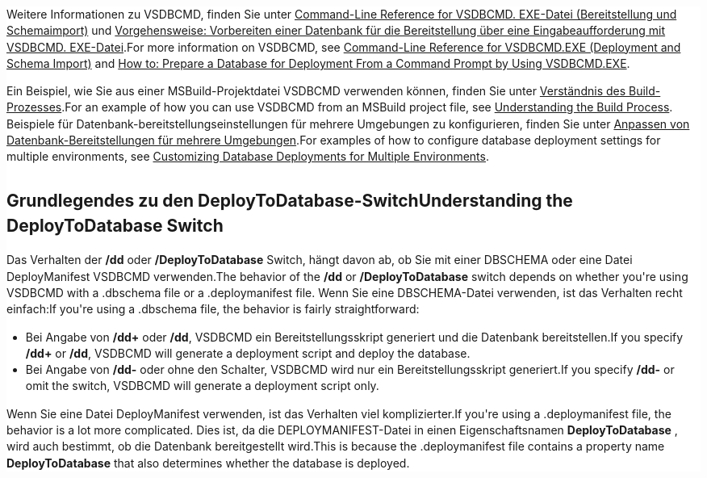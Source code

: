 <span data-ttu-id="ac044-209">Weitere Informationen zu VSDBCMD, finden Sie unter [Command-Line Reference for VSDBCMD. EXE-Datei (Bereitstellung und Schemaimport)](https://msdn.microsoft.com/en-us/library/dd193283.aspx) und [Vorgehensweise: Vorbereiten einer Datenbank für die Bereitstellung über eine Eingabeaufforderung mit VSDBCMD. EXE-Datei](https://msdn.microsoft.com/en-us/library/dd193258.aspx).</span><span class="sxs-lookup"><span data-stu-id="ac044-209">For more information on VSDBCMD, see [Command-Line Reference for VSDBCMD.EXE (Deployment and Schema Import)](https://msdn.microsoft.com/en-us/library/dd193283.aspx) and [How to: Prepare a Database for Deployment From a Command Prompt by Using VSDBCMD.EXE](https://msdn.microsoft.com/en-us/library/dd193258.aspx).</span></span>

<span data-ttu-id="ac044-210">Ein Beispiel, wie Sie aus einer MSBuild-Projektdatei VSDBCMD verwenden können, finden Sie unter [Verständnis des Build-Prozesses](understanding-the-build-process.md).</span><span class="sxs-lookup"><span data-stu-id="ac044-210">For an example of how you can use VSDBCMD from an MSBuild project file, see [Understanding the Build Process](understanding-the-build-process.md).</span></span> <span data-ttu-id="ac044-211">Beispiele für Datenbank-bereitstellungseinstellungen für mehrere Umgebungen zu konfigurieren, finden Sie unter [Anpassen von Datenbank-Bereitstellungen für mehrere Umgebungen](../advanced-enterprise-web-deployment/customizing-database-deployments-for-multiple-environments.md).</span><span class="sxs-lookup"><span data-stu-id="ac044-211">For examples of how to configure database deployment settings for multiple environments, see [Customizing Database Deployments for Multiple Environments](../advanced-enterprise-web-deployment/customizing-database-deployments-for-multiple-environments.md).</span></span>

## <a name="understanding-the-deploytodatabase-switch"></a><span data-ttu-id="ac044-212">Grundlegendes zu den DeployToDatabase-Switch</span><span class="sxs-lookup"><span data-stu-id="ac044-212">Understanding the DeployToDatabase Switch</span></span>

<span data-ttu-id="ac044-213">Das Verhalten der **/dd** oder **/DeployToDatabase** Switch, hängt davon ab, ob Sie mit einer DBSCHEMA oder eine Datei DeployManifest VSDBCMD verwenden.</span><span class="sxs-lookup"><span data-stu-id="ac044-213">The behavior of the **/dd** or **/DeployToDatabase** switch depends on whether you're using VSDBCMD with a .dbschema file or a .deploymanifest file.</span></span> <span data-ttu-id="ac044-214">Wenn Sie eine DBSCHEMA-Datei verwenden, ist das Verhalten recht einfach:</span><span class="sxs-lookup"><span data-stu-id="ac044-214">If you're using a .dbschema file, the behavior is fairly straightforward:</span></span>

- <span data-ttu-id="ac044-215">Bei Angabe von **/dd+** oder **/dd**, VSDBCMD ein Bereitstellungsskript generiert und die Datenbank bereitstellen.</span><span class="sxs-lookup"><span data-stu-id="ac044-215">If you specify **/dd+** or **/dd**, VSDBCMD will generate a deployment script and deploy the database.</span></span>
- <span data-ttu-id="ac044-216">Bei Angabe von **/dd-** oder ohne den Schalter, VSDBCMD wird nur ein Bereitstellungsskript generiert.</span><span class="sxs-lookup"><span data-stu-id="ac044-216">If you specify **/dd-** or omit the switch, VSDBCMD will generate a deployment script only.</span></span>

<span data-ttu-id="ac044-217">Wenn Sie eine Datei DeployManifest verwenden, ist das Verhalten viel komplizierter.</span><span class="sxs-lookup"><span data-stu-id="ac044-217">If you're using a .deploymanifest file, the behavior is a lot more complicated.</span></span> <span data-ttu-id="ac044-218">Dies ist, da die DEPLOYMANIFEST-Datei in einen Eigenschaftsnamen **DeployToDatabase** , wird auch bestimmt, ob die Datenbank bereitgestellt wird.</span><span class="sxs-lookup"><span data-stu-id="ac044-218">This is because the .deploymanifest file contains a property name **DeployToDatabase** that also determines whether the database is deployed.</span></span>

